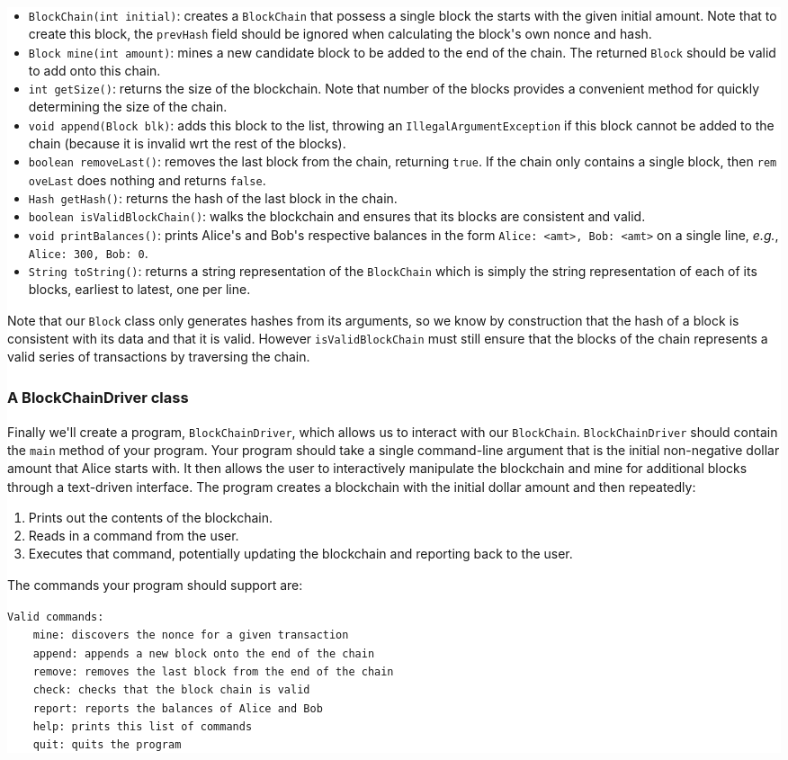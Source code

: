 * `BlockChain(int initial)`: creates a `BlockChain` that possess a single block the starts with the given initial amount.
  Note that to create this block, the `prevHash` field should be ignored when calculating the block's own nonce and hash.
* `Block mine(int amount)`: mines a new candidate block to be added to the end of the chain.
  The returned `Block` should be valid to add onto this chain.
* `int getSize()`: returns the size of the blockchain.
  Note that number of the blocks provides a convenient method for quickly determining the size of the chain.
* `void append(Block blk)`: adds this block to the list, throwing an `IllegalArgumentException` if this block cannot be added to the chain (because it is invalid wrt the rest of the blocks).
* `boolean removeLast()`: removes the last block from the chain, returning `true`.  If the chain only contains a single block, then `removeLast` does nothing and returns `false`.
* `Hash getHash()`: returns the hash of the last block in the chain.
* `boolean isValidBlockChain()`: walks the blockchain and ensures that its blocks are consistent and valid.
* `void printBalances()`: prints Alice's and Bob's respective balances in the form `Alice: <amt>, Bob: <amt>` on a single line, *e.g.*, `Alice: 300, Bob: 0`.
* `String toString()`: returns a string representation of the `BlockChain` which is simply the string representation of each of its blocks, earliest to latest, one per line.

Note that our `Block` class only generates hashes from its arguments, so we know by construction that the hash of a block is consistent with its data and that it is valid.
However `isValidBlockChain` must still ensure that the blocks of the chain represents a valid series of transactions by traversing the chain.

### A BlockChainDriver class

Finally we'll create a program, `BlockChainDriver`, which allows us to interact with our `BlockChain`.
`BlockChainDriver` should contain the `main` method of your program.
Your program should take a single command-line argument that is the initial non-negative dollar amount that Alice starts with.
It then allows the user to interactively manipulate the blockchain and mine for additional blocks through a text-driven interface.
The program creates a blockchain with the initial dollar amount and then repeatedly:

1. Prints out the contents of the blockchain.
2. Reads in a command from the user.
3. Executes that command, potentially updating the blockchain and reporting back to the user.

The commands your program should support are:

```text
Valid commands:
    mine: discovers the nonce for a given transaction
    append: appends a new block onto the end of the chain
    remove: removes the last block from the end of the chain
    check: checks that the block chain is valid
    report: reports the balances of Alice and Bob
    help: prints this list of commands
    quit: quits the program
```
